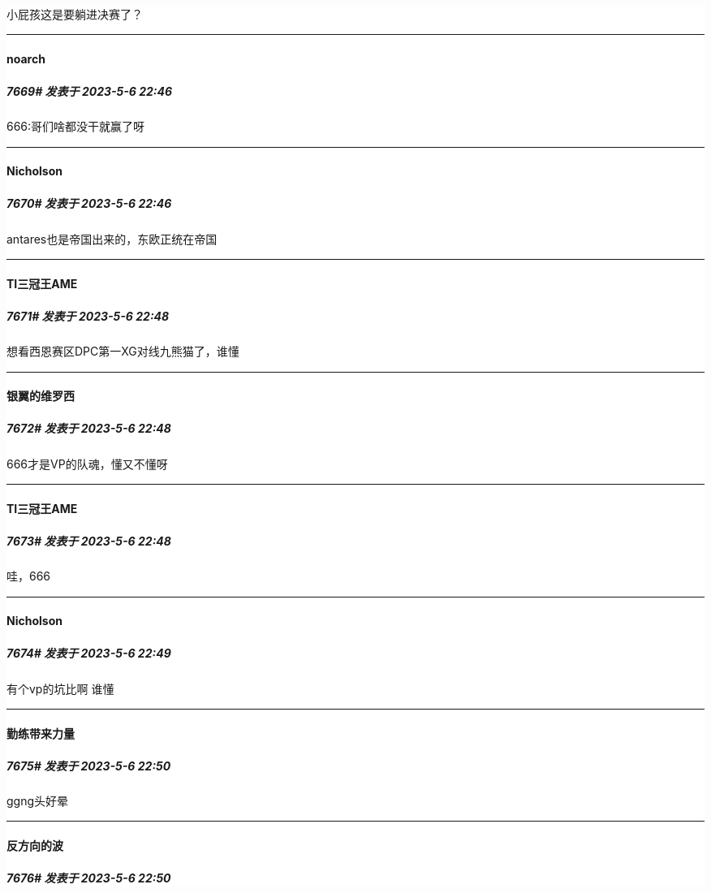 小屁孩这是要躺进决赛了？

*****

####  noarch  
##### 7669#       发表于 2023-5-6 22:46

666:哥们啥都没干就赢了呀

*****

####  Nicholson  
##### 7670#       发表于 2023-5-6 22:46

antares也是帝国出来的，东欧正统在帝国

*****

####  TI三冠王AME  
##### 7671#       发表于 2023-5-6 22:48

想看西恩赛区DPC第一XG对线九熊猫了，谁懂

*****

####  银翼的维罗西  
##### 7672#       发表于 2023-5-6 22:48

666才是VP的队魂，懂又不懂呀

*****

####  TI三冠王AME  
##### 7673#       发表于 2023-5-6 22:48

哇，666

*****

####  Nicholson  
##### 7674#       发表于 2023-5-6 22:49

有个vp的坑比啊 谁懂

*****

####  勤练带来力量  
##### 7675#       发表于 2023-5-6 22:50

ggng头好晕

*****

####  反方向的波  
##### 7676#       发表于 2023-5-6 22:50
